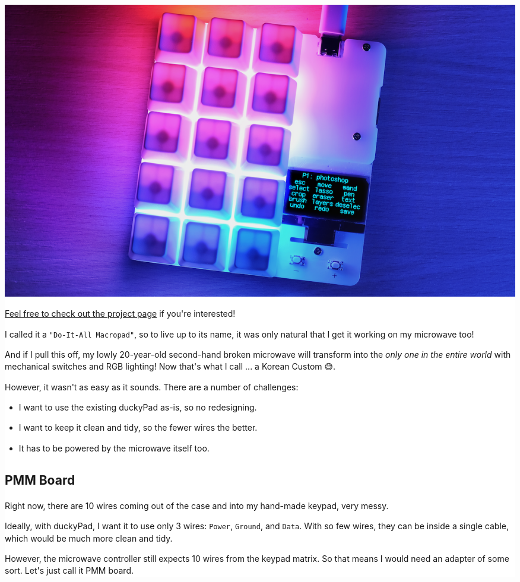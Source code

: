 ![Alt text](resources/pics/topdown.png)

[Feel free to check out the project page](https://github.com/dekuNukem/duckyPad) if you're interested!

I called it a `"Do-It-All Macropad"`, so to live up to its name, it was only natural that I get it working on my microwave too!

And if I pull this off, my lowly 20-year-old second-hand broken microwave will transform into the *only one in the entire world* with mechanical switches and RGB lighting! Now that's what I call ... a Korean Custom 😅.

However, it wasn't as easy as it sounds. There are a number of challenges:

* I want to use the existing duckyPad as-is, so no redesigning.

* I want to keep it clean and tidy, so the fewer wires the better.

* It has to be powered by the microwave itself too.

## PMM Board

Right now, there are 10 wires coming out of the case and into my hand-made keypad, very messy.

Ideally, with duckyPad, I want it to use only 3 wires: `Power`, `Ground`, and `Data`. With so few wires, they can be inside a single cable, which would be much more clean and tidy.

However, the microwave controller still expects 10 wires from the keypad matrix. So that means I would need an adapter of some sort. Let's just call it PMM board.
